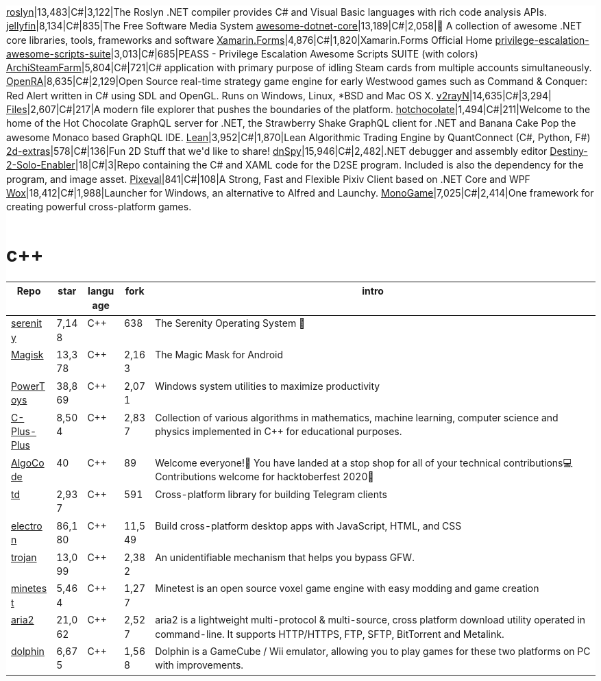 [roslyn](https://github.com/dotnet/roslyn)|13,483|C#|3,122|The Roslyn .NET compiler provides C# and Visual Basic languages with rich code analysis APIs.
[jellyfin](https://github.com/jellyfin/jellyfin)|8,134|C#|835|The Free Software Media System
[awesome-dotnet-core](https://github.com/thangchung/awesome-dotnet-core)|13,189|C#|2,058|🐝 A collection of awesome .NET core libraries, tools, frameworks and software
[Xamarin.Forms](https://github.com/xamarin/Xamarin.Forms)|4,876|C#|1,820|Xamarin.Forms Official Home
[privilege-escalation-awesome-scripts-suite](https://github.com/carlospolop/privilege-escalation-awesome-scripts-suite)|3,013|C#|685|PEASS - Privilege Escalation Awesome Scripts SUITE (with colors)
[ArchiSteamFarm](https://github.com/JustArchiNET/ArchiSteamFarm)|5,804|C#|721|C# application with primary purpose of idling Steam cards from multiple accounts simultaneously.
[OpenRA](https://github.com/OpenRA/OpenRA)|8,635|C#|2,129|Open Source real-time strategy game engine for early Westwood games such as Command & Conquer: Red Alert written in C# using SDL and OpenGL. Runs on Windows, Linux, *BSD and Mac OS X.
[v2rayN](https://github.com/2dust/v2rayN)|14,635|C#|3,294|
[Files](https://github.com/files-community/Files)|2,607|C#|217|A modern file explorer that pushes the boundaries of the platform.
[hotchocolate](https://github.com/ChilliCream/hotchocolate)|1,494|C#|211|Welcome to the home of the Hot Chocolate GraphQL server for .NET, the Strawberry Shake GraphQL client for .NET and Banana Cake Pop the awesome Monaco based GraphQL IDE.
[Lean](https://github.com/QuantConnect/Lean)|3,952|C#|1,870|Lean Algorithmic Trading Engine by QuantConnect (C#, Python, F#)
[2d-extras](https://github.com/Unity-Technologies/2d-extras)|578|C#|136|Fun 2D Stuff that we'd like to share!
[dnSpy](https://github.com/0xd4d/dnSpy)|15,946|C#|2,482|.NET debugger and assembly editor
[Destiny-2-Solo-Enabler](https://github.com/DrNoLife/Destiny-2-Solo-Enabler)|18|C#|3|Repo containing the C# and XAML code for the D2SE program. Included is also the dependency for the program, and image asset.
[Pixeval](https://github.com/dylech30th/Pixeval)|841|C#|108|A Strong, Fast and Flexible Pixiv Client based on .NET Core and WPF
[Wox](https://github.com/Wox-launcher/Wox)|18,412|C#|1,988|Launcher for Windows, an alternative to Alfred and Launchy.
[MonoGame](https://github.com/MonoGame/MonoGame)|7,025|C#|2,414|One framework for creating powerful cross-platform games.


# c++

Repo|star|language|fork|intro
-|-|-|-|-
[serenity](https://github.com/SerenityOS/serenity)|7,148|C++|638|The Serenity Operating System 🐞
[Magisk](https://github.com/topjohnwu/Magisk)|13,378|C++|2,163|The Magic Mask for Android
[PowerToys](https://github.com/microsoft/PowerToys)|38,869|C++|2,071|Windows system utilities to maximize productivity
[C-Plus-Plus](https://github.com/TheAlgorithms/C-Plus-Plus)|8,504|C++|2,837|Collection of various algorithms in mathematics, machine learning, computer science and physics implemented in C++ for educational purposes.
[AlgoCode](https://github.com/pratik-choudhari/AlgoCode)|40|C++|89|Welcome everyone!🌟 You have landed at a stop shop for all of your technical contributions💻 Contributions welcome for hacktoberfest 2020🚀
[td](https://github.com/tdlib/td)|2,937|C++|591|Cross-platform library for building Telegram clients
[electron](https://github.com/electron/electron)|86,180|C++|11,549|Build cross-platform desktop apps with JavaScript, HTML, and CSS
[trojan](https://github.com/trojan-gfw/trojan)|13,099|C++|2,382|An unidentifiable mechanism that helps you bypass GFW.
[minetest](https://github.com/minetest/minetest)|5,464|C++|1,277|Minetest is an open source voxel game engine with easy modding and game creation
[aria2](https://github.com/aria2/aria2)|21,062|C++|2,527|aria2 is a lightweight multi-protocol & multi-source, cross platform download utility operated in command-line. It supports HTTP/HTTPS, FTP, SFTP, BitTorrent and Metalink.
[dolphin](https://github.com/dolphin-emu/dolphin)|6,675|C++|1,568|Dolphin is a GameCube / Wii emulator, allowing you to play games for these two platforms on PC with improvements.